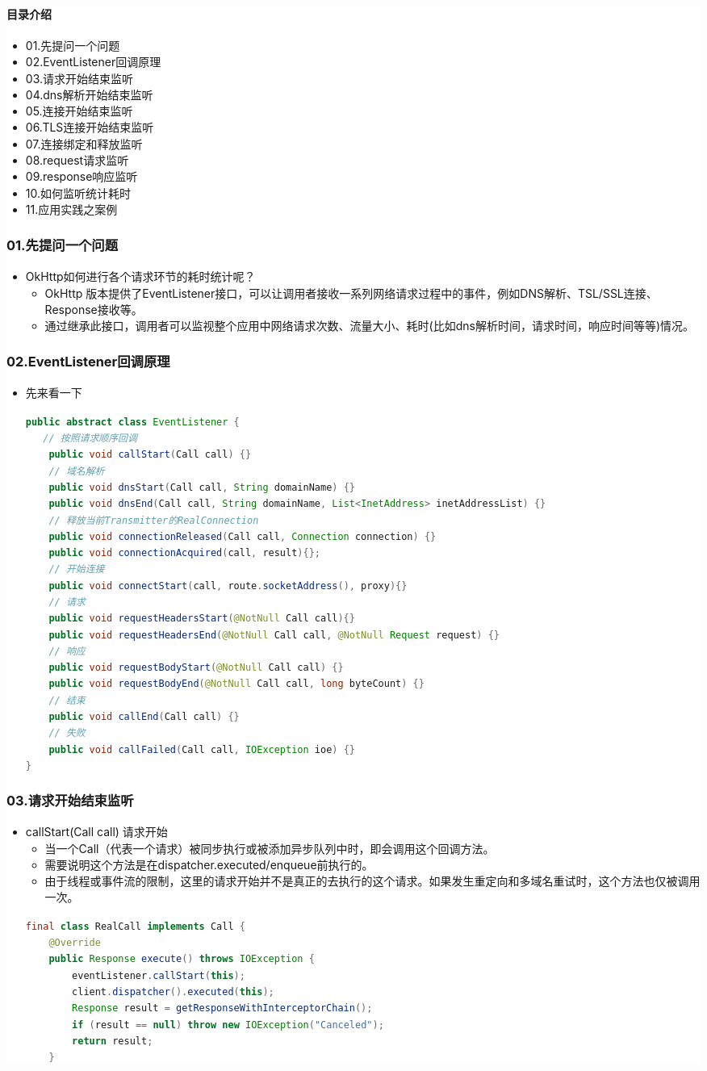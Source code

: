 #### 目录介绍
- 01.先提问一个问题
- 02.EventListener回调原理
- 03.请求开始结束监听
- 04.dns解析开始结束监听
- 05.连接开始结束监听
- 06.TLS连接开始结束监听
- 07.连接绑定和释放监听
- 08.request请求监听
- 09.response响应监听
- 10.如何监听统计耗时
- 11.应用实践之案例


### 01.先提问一个问题
- OkHttp如何进行各个请求环节的耗时统计呢？
    - OkHttp 版本提供了EventListener接口，可以让调用者接收一系列网络请求过程中的事件，例如DNS解析、TSL/SSL连接、Response接收等。
    - 通过继承此接口，调用者可以监视整个应用中网络请求次数、流量大小、耗时(比如dns解析时间，请求时间，响应时间等等)情况。



### 02.EventListener回调原理
- 先来看一下
    ``` java
    public abstract class EventListener {
       // 按照请求顺序回调
        public void callStart(Call call) {}
        // 域名解析
        public void dnsStart(Call call, String domainName) {}
        public void dnsEnd(Call call, String domainName, List<InetAddress> inetAddressList) {}
        // 释放当前Transmitter的RealConnection
        public void connectionReleased(Call call, Connection connection) {}
        public void connectionAcquired(call, result){};
        // 开始连接
        public void connectStart(call, route.socketAddress(), proxy){}
        // 请求
        public void requestHeadersStart(@NotNull Call call){}
        public void requestHeadersEnd(@NotNull Call call, @NotNull Request request) {}
        // 响应
        public void requestBodyStart(@NotNull Call call) {}
        public void requestBodyEnd(@NotNull Call call, long byteCount) {}
        // 结束
        public void callEnd(Call call) {}
        // 失败
        public void callFailed(Call call, IOException ioe) {}
    }
    ```


### 03.请求开始结束监听
- callStart(Call call) 请求开始
    - 当一个Call（代表一个请求）被同步执行或被添加异步队列中时，即会调用这个回调方法。
    - 需要说明这个方法是在dispatcher.executed/enqueue前执行的。
    - 由于线程或事件流的限制，这里的请求开始并不是真正的去执行的这个请求。如果发生重定向和多域名重试时，这个方法也仅被调用一次。
    ``` java
    final class RealCall implements Call {
        @Override 
        public Response execute() throws IOException {
            eventListener.callStart(this);
            client.dispatcher().executed(this);
            Response result = getResponseWithInterceptorChain();
            if (result == null) throw new IOException("Canceled");
            return result;    
        }
    